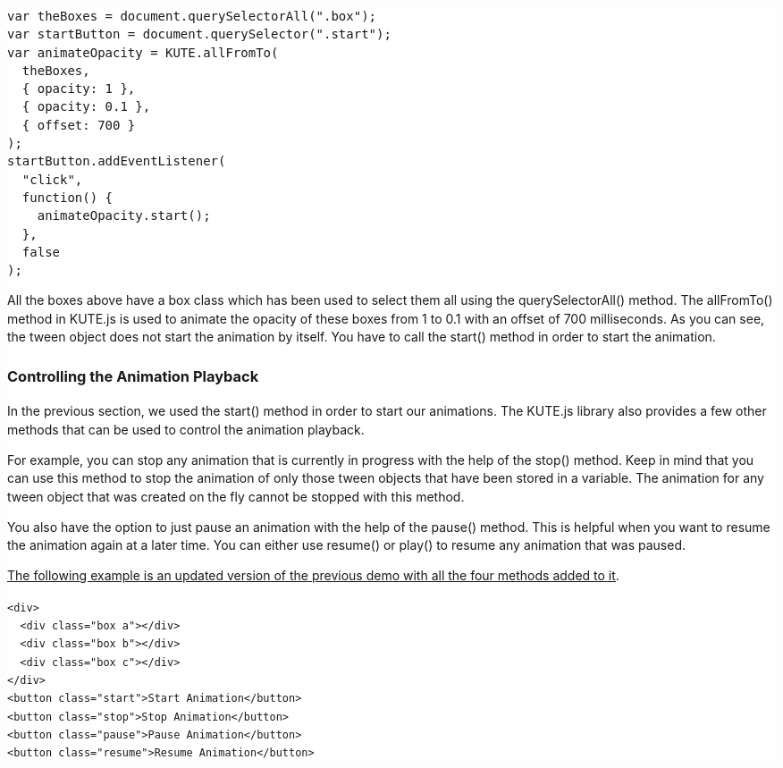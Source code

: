 
<pre>
var theBoxes = document.querySelectorAll(".box");
var startButton = document.querySelector(".start");
var animateOpacity = KUTE.allFromTo(
  theBoxes,
  { opacity: 1 },
  { opacity: 0.1 },
  { offset: 700 }
);
startButton.addEventListener(
  "click",
  function() {
    animateOpacity.start();
  },
  false
);
</pre>

<p>All the boxes above have a box class which has been used to select them all using the querySelectorAll() 
method. The allFromTo() method in KUTE.js is used to animate the opacity of these boxes from 1 to 0.1 
with an offset of 700 milliseconds. As you can see, the tween object does not start the animation by 
itself. You have to call the start() method in order to start the animation.</p>

<h3>Controlling the Animation Playback</h3>

<p>In the previous section, we used the start() method in order to start our animations. The KUTE.js 
library also provides a few other methods that can be used to control the animation playback.</p>

<p>For example, you can stop any animation that is currently in progress with the help of the stop() 
method. Keep in mind that you can use this method to stop the animation of only those tween 
objects that have been stored in a variable. The animation for any tween object that was created 
on the fly cannot be stopped with this method.</p>

<p>You also have the option to just pause an animation with the help of the pause() method. This is 
helpful when you want to resume the animation again at a later time. You can either use resume() 
or play() to resume any animation that was paused.</p>


<p><a href="https://codepen.io/Shokeen/pen/rGrZOR">The following example is an updated version 
of the previous demo with all the four methods added to it</a>.</p>



```
<div>
  <div class="box a"></div>
  <div class="box b"></div>
  <div class="box c"></div>
</div>
<button class="start">Start Animation</button>
<button class="stop">Stop Animation</button>
<button class="pause">Pause Animation</button>
<button class="resume">Resume Animation</button>
```
